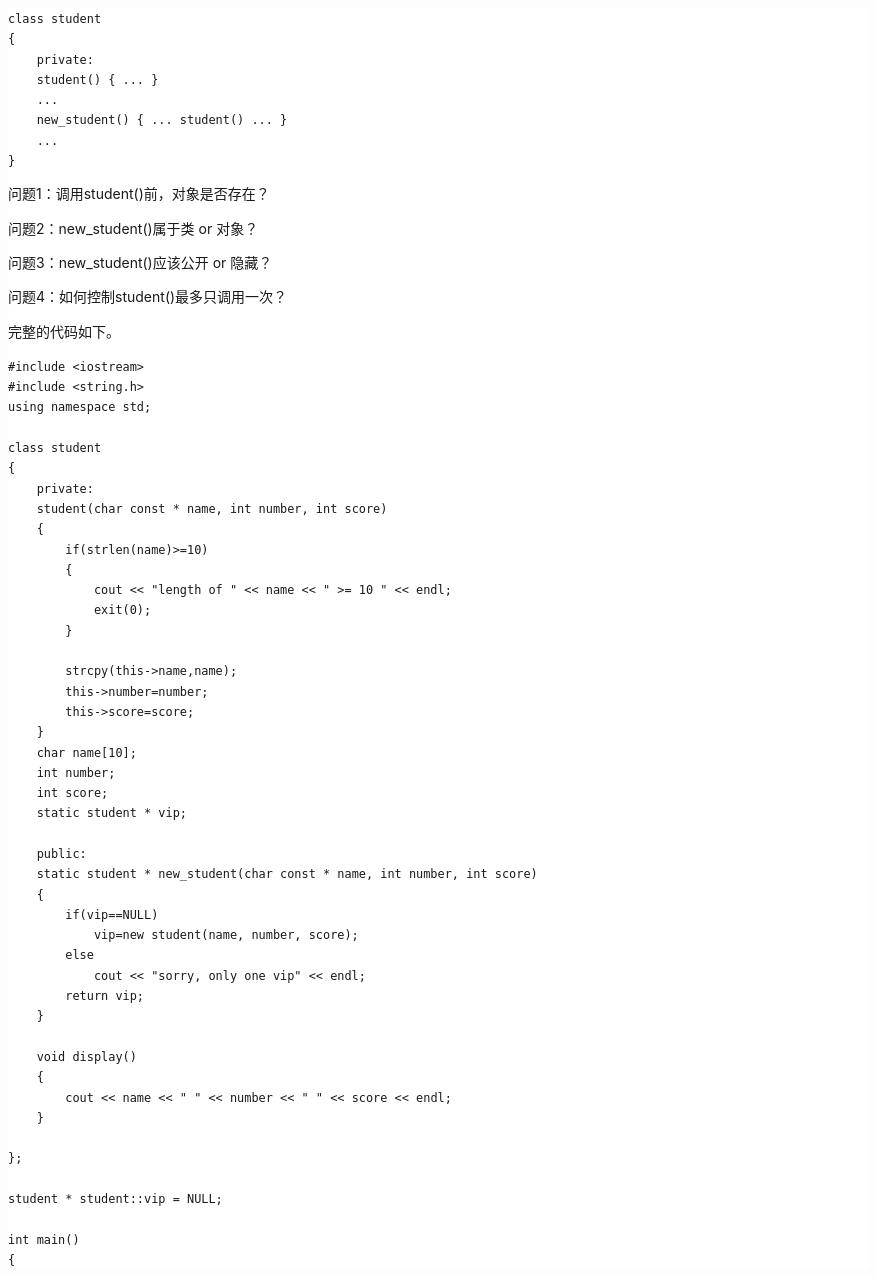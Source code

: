 ```
class student
{
    private:
    student() { ... }
    ...
    new_student() { ... student() ... }
    ...
}
```

问题1：调用student()前，对象是否存在？

问题2：new_student()属于类 or 对象？

问题3：new_student()应该公开 or 隐藏？

问题4：如何控制student()最多只调用一次？

完整的代码如下。

```
#include <iostream>
#include <string.h>
using namespace std;

class student
{
    private:
    student(char const * name, int number, int score)
    {
        if(strlen(name)>=10) 
        {
            cout << "length of " << name << " >= 10 " << endl;
            exit(0);
        }

        strcpy(this->name,name);     
        this->number=number;
        this->score=score;
    }
    char name[10];
    int number;
    int score;
    static student * vip;    

    public:
    static student * new_student(char const * name, int number, int score)
    {
        if(vip==NULL) 
            vip=new student(name, number, score);
        else
            cout << "sorry, only one vip" << endl;
        return vip;   
    }
    
    void display()
    {
        cout << name << " " << number << " " << score << endl;
    }
    
};

student * student::vip = NULL;

int main()
{
```